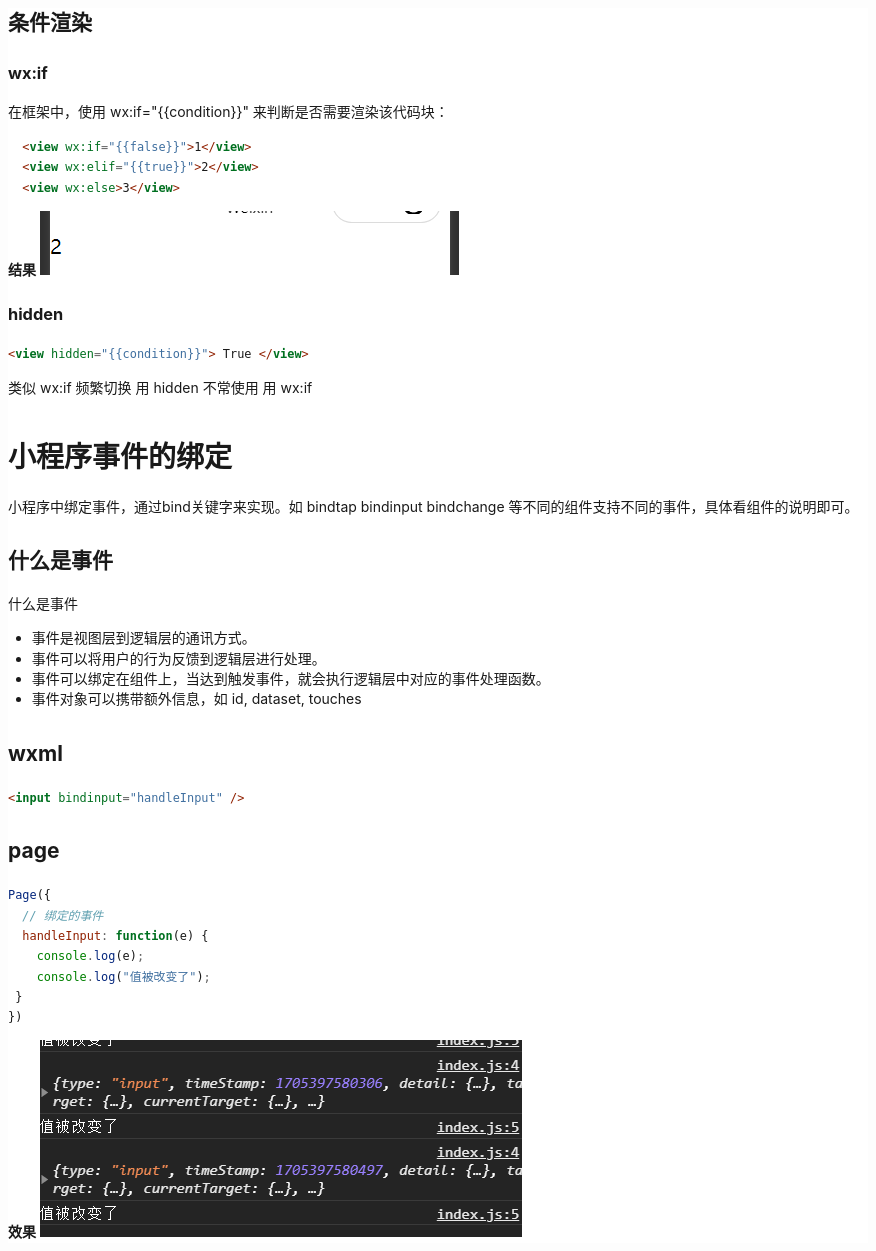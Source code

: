 ## 条件渲染
### wx:if

在框架中，使⽤ wx:if="{{condition}}" 来判断是否需要渲染该代码块：
```html
  <view wx:if="{{false}}">1</view>
  <view wx:elif="{{true}}">2</view>
  <view wx:else>3</view>

```
**结果**
![Alt text](image-23.png)
###  hidden
```html
<view hidden="{{condition}}"> True </view>
```
类似 wx:if
频繁切换 ⽤ hidden
不常使⽤ ⽤ wx:if

# ⼩程序事件的绑定
⼩程序中绑定事件，通过bind关键字来实现。如 bindtap bindinput bindchange 等不同的组件⽀持不同的事件，具体看组件的说明即可。
## 什么是事件
什么是事件
- 事件是视图层到逻辑层的通讯方式。
- 事件可以将用户的行为反馈到逻辑层进行处理。
- 事件可以绑定在组件上，当达到触发事件，就会执行逻辑层中对应的事件处理函数。
- 事件对象可以携带额外信息，如 id, dataset, touches
## wxml
```html
<input bindinput="handleInput" />
```
## page
```js
Page({
  // 绑定的事件
  handleInput: function(e) {
    console.log(e);
    console.log("值被改变了");
 }
})
```
**效果**
![Alt text](image-24.png)